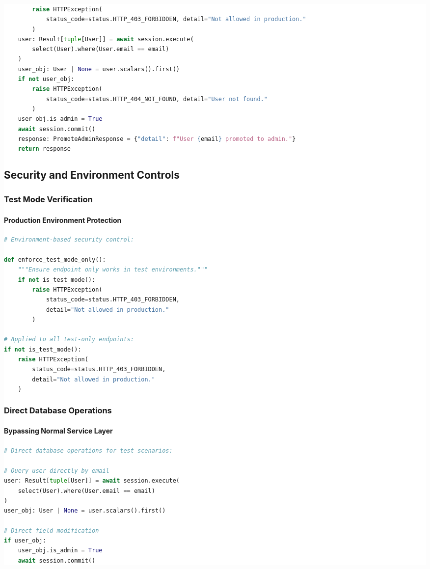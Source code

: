 ```python
        raise HTTPException(
            status_code=status.HTTP_403_FORBIDDEN, detail="Not allowed in production."
        )
    user: Result[tuple[User]] = await session.execute(
        select(User).where(User.email == email)
    )
    user_obj: User | None = user.scalars().first()
    if not user_obj:
        raise HTTPException(
            status_code=status.HTTP_404_NOT_FOUND, detail="User not found."
        )
    user_obj.is_admin = True
    await session.commit()
    response: PromoteAdminResponse = {"detail": f"User {email} promoted to admin."}
    return response
```

## Security and Environment Controls

### Test Mode Verification

#### Production Environment Protection

```python
# Environment-based security control:

def enforce_test_mode_only():
    """Ensure endpoint only works in test environments."""
    if not is_test_mode():
        raise HTTPException(
            status_code=status.HTTP_403_FORBIDDEN, 
            detail="Not allowed in production."
        )

# Applied to all test-only endpoints:
if not is_test_mode():
    raise HTTPException(
        status_code=status.HTTP_403_FORBIDDEN, 
        detail="Not allowed in production."
    )
```

### Direct Database Operations

#### Bypassing Normal Service Layer

```python
# Direct database operations for test scenarios:

# Query user directly by email
user: Result[tuple[User]] = await session.execute(
    select(User).where(User.email == email)
)
user_obj: User | None = user.scalars().first()

# Direct field modification
if user_obj:
    user_obj.is_admin = True
    await session.commit()
```
